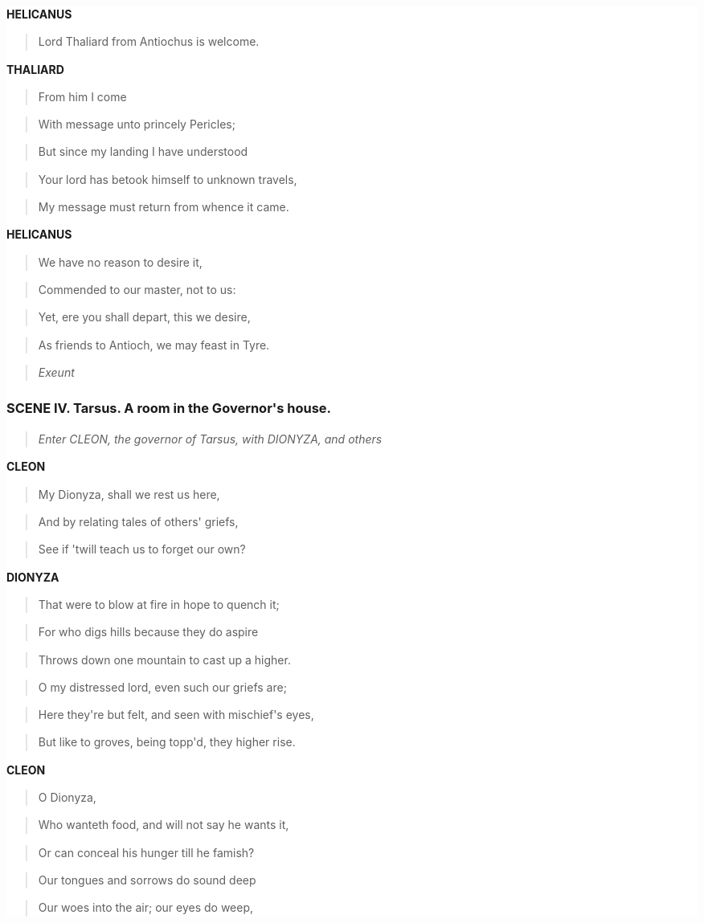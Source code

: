 **HELICANUS**

> Lord Thaliard from Antiochus is welcome.  

**THALIARD**

> From him I come  

> With message unto princely Pericles;  

> But since my landing I have understood  

> Your lord has betook himself to unknown travels,  

> My message must return from whence it came.  

**HELICANUS**

> We have no reason to desire it,  

> Commended to our master, not to us:  

> Yet, ere you shall depart, this we desire,  

> As friends to Antioch, we may feast in Tyre.  

> *Exeunt*

### SCENE IV. Tarsus. A room in the Governor's house.

> *Enter CLEON, the governor of Tarsus, with DIONYZA, and others*

**CLEON**

> My Dionyza, shall we rest us here,  

> And by relating tales of others' griefs,  

> See if 'twill teach us to forget our own?  

**DIONYZA**

> That were to blow at fire in hope to quench it;  

> For who digs hills because they do aspire  

> Throws down one mountain to cast up a higher.  

> O my distressed lord, even such our griefs are;  

> Here they're but felt, and seen with mischief's eyes,  

> But like to groves, being topp'd, they higher rise.  

**CLEON**

> O Dionyza,  

> Who wanteth food, and will not say he wants it,  

> Or can conceal his hunger till he famish?  

> Our tongues and sorrows do sound deep  

> Our woes into the air; our eyes do weep,  
